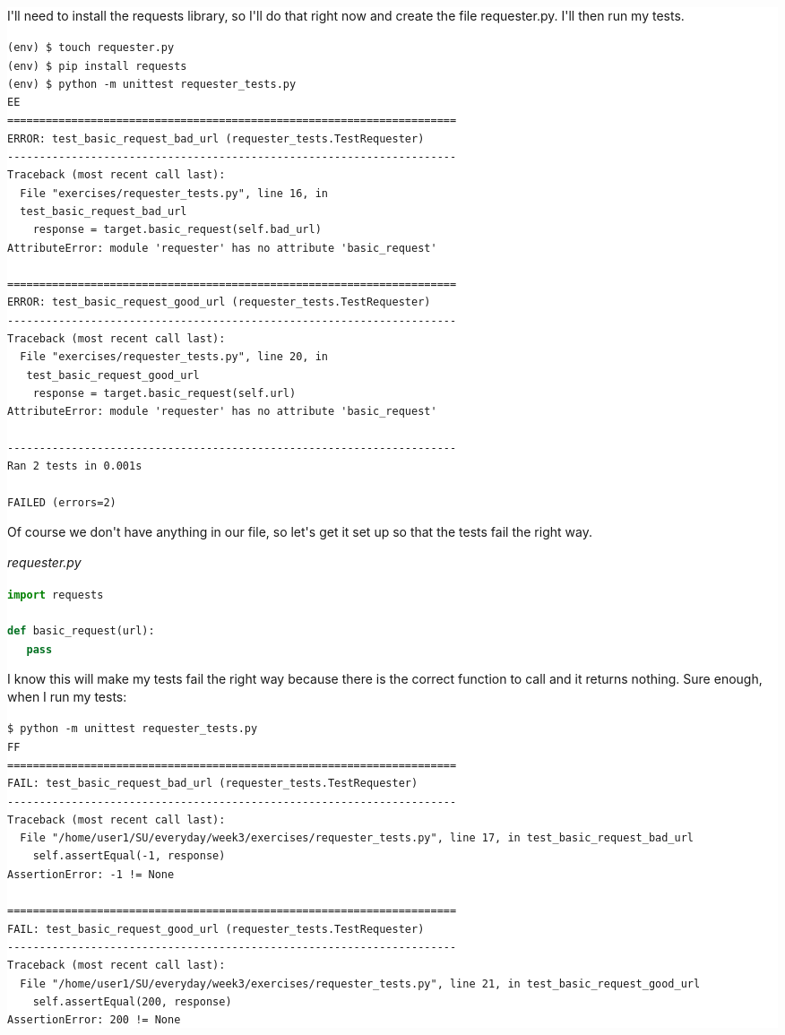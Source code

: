I'll need to install the requests library, so I'll do that right now and create the file requester.py. I'll then run my tests. 

```
(env) $ touch requester.py
(env) $ pip install requests
(env) $ python -m unittest requester_tests.py
EE
======================================================================
ERROR: test_basic_request_bad_url (requester_tests.TestRequester)
----------------------------------------------------------------------
Traceback (most recent call last):
  File "exercises/requester_tests.py", line 16, in 
  test_basic_request_bad_url
    response = target.basic_request(self.bad_url)
AttributeError: module 'requester' has no attribute 'basic_request'

======================================================================
ERROR: test_basic_request_good_url (requester_tests.TestRequester)
----------------------------------------------------------------------
Traceback (most recent call last):
  File "exercises/requester_tests.py", line 20, in
   test_basic_request_good_url
    response = target.basic_request(self.url)
AttributeError: module 'requester' has no attribute 'basic_request'

----------------------------------------------------------------------
Ran 2 tests in 0.001s

FAILED (errors=2)
```

Of course we don't have anything in our file, so let's get it set up so that the tests fail the right way.

_requester.py_
```python
import requests

def basic_request(url):
   pass
```

I know this will make my tests fail the right way because there is the correct function to call and it returns nothing. Sure enough, when I run my tests:
```
$ python -m unittest requester_tests.py
FF
======================================================================
FAIL: test_basic_request_bad_url (requester_tests.TestRequester)
----------------------------------------------------------------------
Traceback (most recent call last):
  File "/home/user1/SU/everyday/week3/exercises/requester_tests.py", line 17, in test_basic_request_bad_url
    self.assertEqual(-1, response)
AssertionError: -1 != None

======================================================================
FAIL: test_basic_request_good_url (requester_tests.TestRequester)
----------------------------------------------------------------------
Traceback (most recent call last):
  File "/home/user1/SU/everyday/week3/exercises/requester_tests.py", line 21, in test_basic_request_good_url
    self.assertEqual(200, response)
AssertionError: 200 != None

```